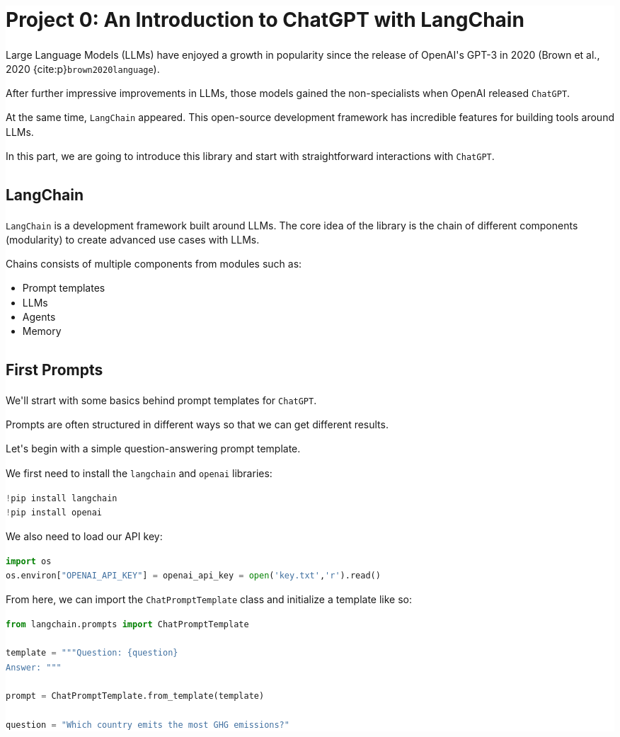 # Project 0: An Introduction to ChatGPT with LangChain

Large Language Models (LLMs) have enjoyed a growth in popularity since the release of OpenAI's GPT-3 in 2020 (Brown et al., 2020 {cite:p}`brown2020language`).

After further impressive improvements in LLMs, those models gained the non-specialists when OpenAI released `ChatGPT`.

At the same time, `LangChain` appeared. This open-source development framework has incredible features for building tools around LLMs. 

In this part, we are going to introduce this library and start with straightforward interactions with `ChatGPT`.

## LangChain

`LangChain` is a development framework built around LLMs. The core idea of the library is the chain of different components (modularity) to create advanced use cases with LLMs. 

Chains consists of multiple components from modules such as:
- Prompt templates
- LLMs
- Agents
- Memory

## First Prompts

We'll strart with some basics behind prompt templates for `ChatGPT`.

Prompts are often structured in different ways so that we can get different results. 

Let's begin with a simple question-answering prompt template.

We first need to install the `langchain` and `openai` libraries:

```Python
!pip install langchain
!pip install openai
```

We also need to load our API key:

```Python
import os
os.environ["OPENAI_API_KEY"] = openai_api_key = open('key.txt','r').read()
```

From here, we can import the `ChatPromptTemplate` class and initialize a template like so:

```Python
from langchain.prompts import ChatPromptTemplate

template = """Question: {question}
Answer: """

prompt = ChatPromptTemplate.from_template(template)

question = "Which country emits the most GHG emissions?"
```
